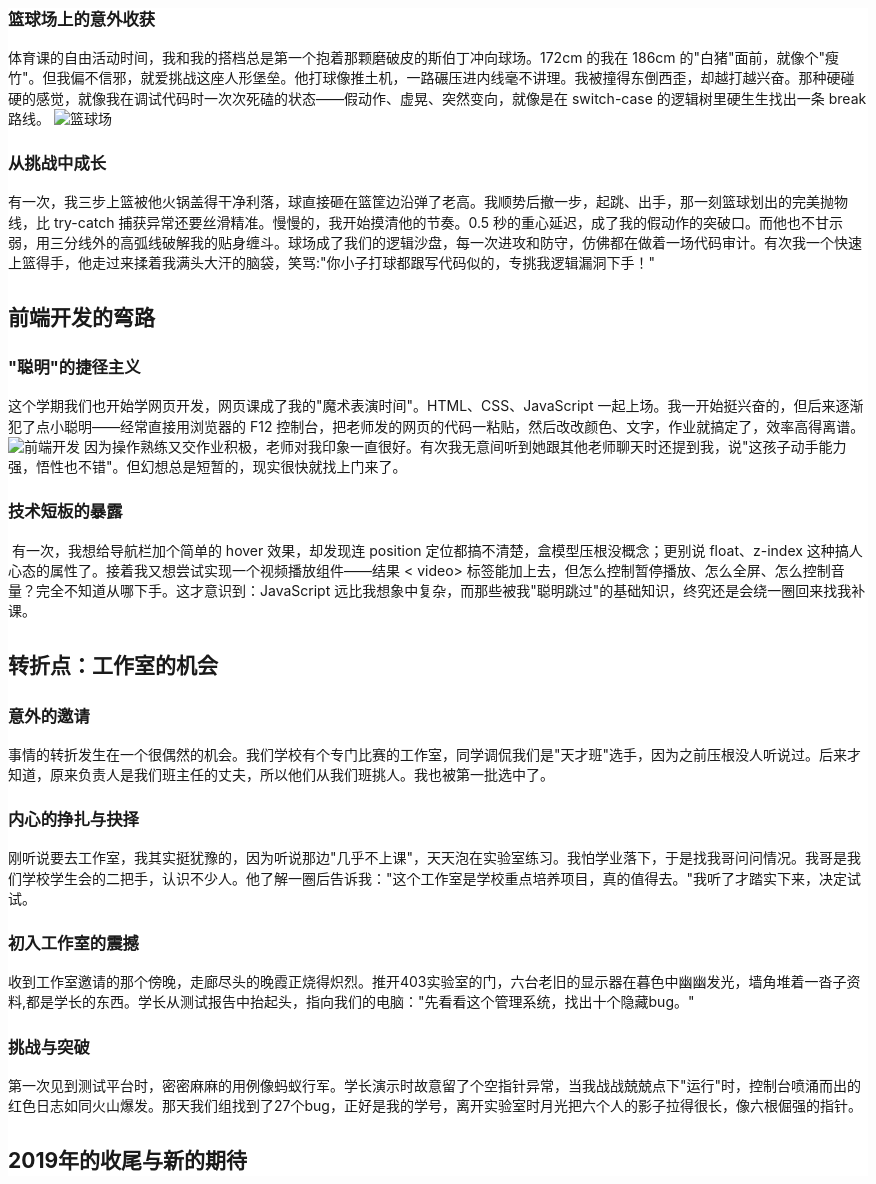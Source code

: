 ### 篮球场上的意外收获

​	体育课的自由活动时间，我和我的搭档总是第一个抱着那颗磨破皮的斯伯丁冲向球场。172cm 的我在 186cm 的"白猪"面前，就像个"瘦竹"。但我偏不信邪，就爱挑战这座人形堡垒。他打球像推土机，一路碾压进内线毫不讲理。我被撞得东倒西歪，却越打越兴奋。那种硬碰硬的感觉，就像我在调试代码时一次次死磕的状态——假动作、虚晃、突然变向，就像是在 switch-case 的逻辑树里硬生生找出一条 break 路线。
![篮球场](https://cdn.jsdelivr.net/gh/wwwqqqzzz/Image/img/basketball-court.png)
### 从挑战中成长

​	有一次，我三步上篮被他火锅盖得干净利落，球直接砸在篮筐边沿弹了老高。我顺势后撤一步，起跳、出手，那一刻篮球划出的完美抛物线，比 try-catch 捕获异常还要丝滑精准。慢慢的，我开始摸清他的节奏。0.5 秒的重心延迟，成了我的假动作的突破口。而他也不甘示弱，用三分线外的高弧线破解我的贴身缠斗。球场成了我们的逻辑沙盘，每一次进攻和防守，仿佛都在做着一场代码审计。有次我一个快速上篮得手，他走过来揉着我满头大汗的脑袋，笑骂:"你小子打球都跟写代码似的，专挑我逻辑漏洞下手！"

##  前端开发的弯路

### "聪明"的捷径主义

​	这个学期我们也开始学网页开发，网页课成了我的"魔术表演时间"。HTML、CSS、JavaScript 一起上场。我一开始挺兴奋的，但后来逐渐犯了点小聪明——经常直接用浏览器的 F12 控制台，把老师发的网页的代码一粘贴，然后改改颜色、文字，作业就搞定了，效率高得离谱。
![前端开发](https://cdn.jsdelivr.net/gh/wwwqqqzzz/Image/img/frontend-development.png)
​	因为操作熟练又交作业积极，老师对我印象一直很好。有次我无意间听到她跟其他老师聊天时还提到我，说"这孩子动手能力强，悟性也不错"。但幻想总是短暂的，现实很快就找上门来了。

### 技术短板的暴露

​	有一次，我想给导航栏加个简单的 hover 效果，却发现连 position 定位都搞不清楚，盒模型压根没概念；更别说 float、z-index 这种搞人心态的属性了。接着我又想尝试实现一个视频播放组件——结果 < video> 标签能加上去，但怎么控制暂停播放、怎么全屏、怎么控制音量？完全不知道从哪下手。这才意识到：JavaScript 远比我想象中复杂，而那些被我"聪明跳过"的基础知识，终究还是会绕一圈回来找我补课。

##  转折点：工作室的机会

### 意外的邀请

​	事情的转折发生在一个很偶然的机会。我们学校有个专门比赛的工作室，同学调侃我们是"天才班"选手，因为之前压根没人听说过。后来才知道，原来负责人是我们班主任的丈夫，所以他们从我们班挑人。我也被第一批选中了。

### 内心的挣扎与抉择

​	刚听说要去工作室，我其实挺犹豫的，因为听说那边"几乎不上课"，天天泡在实验室练习。我怕学业落下，于是找我哥问问情况。我哥是我们学校学生会的二把手，认识不少人。他了解一圈后告诉我："这个工作室是学校重点培养项目，真的值得去。"我听了才踏实下来，决定试试。

### 初入工作室的震撼

​	收到工作室邀请的那个傍晚，走廊尽头的晚霞正烧得炽烈。推开403实验室的门，六台老旧的显示器在暮色中幽幽发光，墙角堆着一沓子资料,都是学长的东西。学长从测试报告中抬起头，指向我们的电脑："先看看这个管理系统，找出十个隐藏bug。"

### 挑战与突破

​	第一次见到测试平台时，密密麻麻的用例像蚂蚁行军。学长演示时故意留了个空指针异常，当我战战兢兢点下"运行"时，控制台喷涌而出的红色日志如同火山爆发。那天我们组找到了27个bug，正好是我的学号，离开实验室时月光把六个人的影子拉得很长，像六根倔强的指针。

## 2019年的收尾与新的期待

